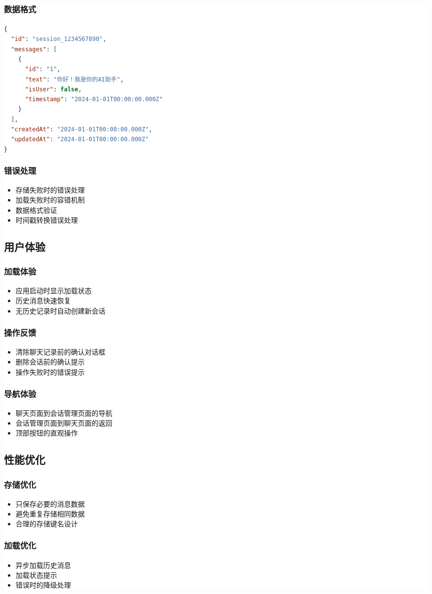### 数据格式
```json
{
  "id": "session_1234567890",
  "messages": [
    {
      "id": "1",
      "text": "你好！我是你的AI助手",
      "isUser": false,
      "timestamp": "2024-01-01T00:00:00.000Z"
    }
  ],
  "createdAt": "2024-01-01T00:00:00.000Z",
  "updatedAt": "2024-01-01T00:00:00.000Z"
}
```

### 错误处理
- 存储失败时的错误处理
- 加载失败时的容错机制
- 数据格式验证
- 时间戳转换错误处理

## 用户体验

### 加载体验
- 应用启动时显示加载状态
- 历史消息快速恢复
- 无历史记录时自动创建新会话

### 操作反馈
- 清除聊天记录前的确认对话框
- 删除会话前的确认提示
- 操作失败时的错误提示

### 导航体验
- 聊天页面到会话管理页面的导航
- 会话管理页面到聊天页面的返回
- 顶部按钮的直观操作

## 性能优化

### 存储优化
- 只保存必要的消息数据
- 避免重复存储相同数据
- 合理的存储键名设计

### 加载优化
- 异步加载历史消息
- 加载状态提示
- 错误时的降级处理
